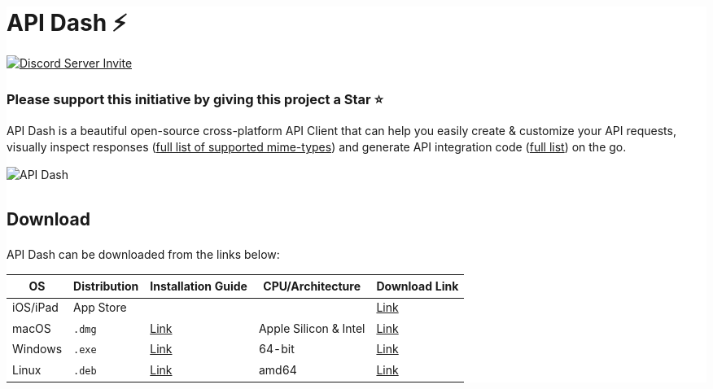 # API Dash ⚡️

[![Discord Server Invite](https://img.shields.io/badge/DISCORD-JOIN%20SERVER-5663F7?style=for-the-badge&logo=discord&logoColor=white)](https://bit.ly/heyfoss)

### Please support this initiative by giving this project a Star ⭐️

API Dash is a beautiful open-source cross-platform API Client that can help you easily create & customize your API requests, visually inspect responses ([full list of supported mime-types](https://github.com/foss42/apidash?tab=readme-ov-file#mime-types-supported-by-api-dash-response-previewer)) and generate API integration code ([full list](https://github.com/foss42/apidash?tab=readme-ov-file#code-generators)) on the go.

![API Dash](screenshots/apidash.png)

## Download

API Dash can be downloaded from the links below:

<table>
    <thead>
        <tr>
            <th>OS</th>
            <th>Distribution</th>
            <th>Installation Guide</th>
            <th>CPU/Architecture</th>
            <th>Download Link</th>
        </tr>
    </thead>
    <tbody>
        <tr>
            <td>iOS/iPad</td>
          <td>App Store</td>
            <td></td>
            <td></td>
            <td><a href="https://apps.apple.com/us/app/api-dash-api-client-testing/id6711353348">Link</a></td>
        </tr>
        <tr>
            <td>macOS</td>
          <td><code>.dmg</code></td>
            <td><a href="https://github.com/foss42/apidash/blob/main/INSTALLATION.md#macos">Link</a></td>
            <td>Apple Silicon & Intel</td>
            <td><a href="https://github.com/foss42/apidash/releases/latest/download/apidash-macos.dmg">Link</a></td>
        </tr>
        <tr>
            <td>Windows</td>
            <td><code>.exe</code></td>
            <td><a href="https://github.com/foss42/apidash/blob/main/INSTALLATION.md#windows">Link</a></td>
            <td>64-bit</td>
            <td><a href="https://github.com/foss42/apidash/releases/latest/download/apidash-windows-x86_64.exe">Link</a></td>
        </tr>
        <tr>
            <td rowspan=5>Linux</td>
            <td rowspan=2><code>.deb</code></td>          
            <td rowspan=2><a href="https://github.com/foss42/apidash/blob/main/INSTALLATION.md#debian-based-linux-distributions-debian-ubuntu-linux-mint-etc">Link</a></td>
            <td>amd64</td>
            <td><a href="https://github.com/foss42/apidash/releases/latest/download/apidash-linux-amd64.deb">Link</a></td>
        </tr>